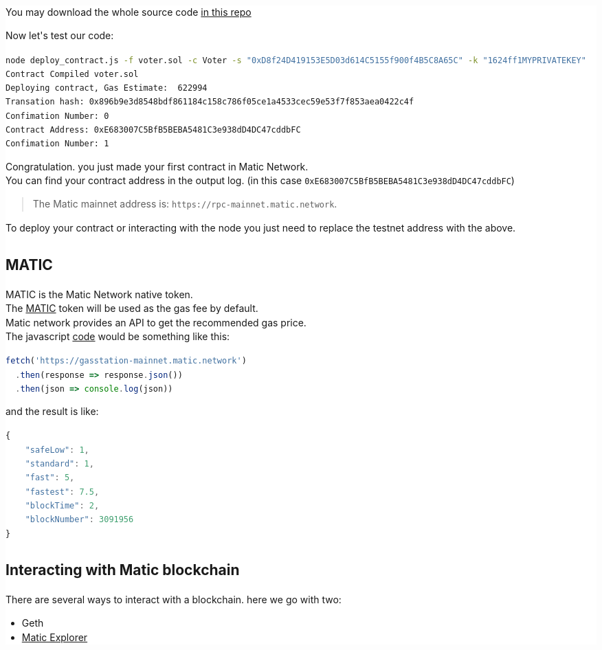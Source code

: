 You may download the whole source code [in this repo](https://github.com/mlibre/blockchain/tree/master/Matic)

Now let's test our code:
```bash
node deploy_contract.js -f voter.sol -c Voter -s "0xD8f24D419153E5D03d614C5155f900f4B5C8A65C" -k "1624ff1MYPRIVATEKEY"
Contract Compiled voter.sol
Deploying contract, Gas Estimate:  622994
Transation hash: 0x896b9e3d8548bdf861184c158c786f05ce1a4533cec59e53f7f853aea0422c4f
Confimation Number: 0
Contract Address: 0xE683007C5BfB5BEBA5481C3e938dD4DC47cddbFC
Confimation Number: 1
```

Congratulation. you just made your first contract in Matic Network.  
You can find your contract address in the output log. (in this case `0xE683007C5BfB5BEBA5481C3e938dD4DC47cddbFC`)

> The Matic mainnet address is: `https://rpc-mainnet.matic.network`.

To deploy your contract or interacting with the node you just need to replace the testnet address with the above.  

## MATIC
MATIC is the Matic Network native token.  
The [MATIC](https://docs.matic.network/docs/develop/network-details/gas-token) token will be used as the gas fee by default.  
Matic network provides an API to get the recommended gas price.  
The javascript [code](https://docs.matic.network/docs/develop/tools/matic-gas-station) would be something like this:
```javascript
fetch('https://gasstation-mainnet.matic.network')
  .then(response => response.json())
  .then(json => console.log(json))
```
and the result is like:
```javascript
{
    "safeLow": 1,
    "standard": 1,
    "fast": 5,
    "fastest": 7.5,
    "blockTime": 2,
    "blockNumber": 3091956
}
```

## Interacting with Matic blockchain

There are several ways to interact with a blockchain. here we go with two:
* Geth
* [Matic Explorer](https://explorer.matic.network/)
